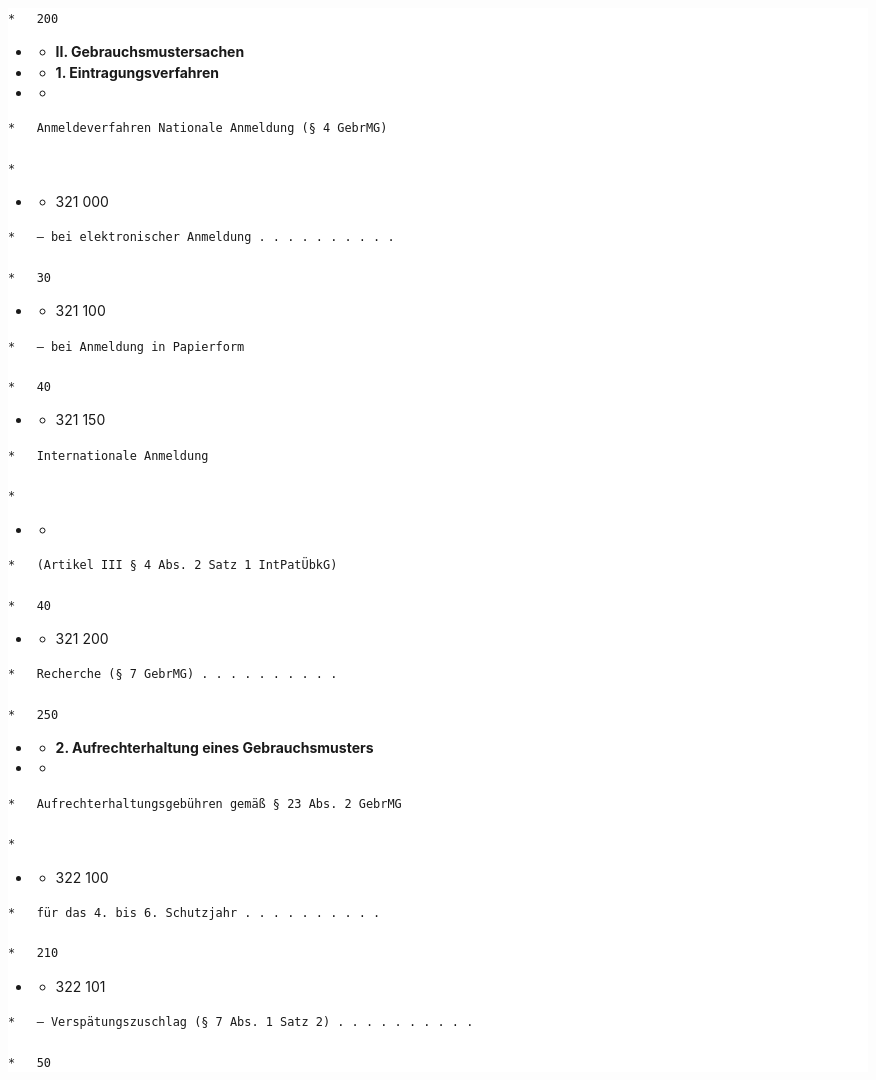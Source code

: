     *   200


*    *   **II. Gebrauchsmustersachen**


*    *   **1. Eintragungsverfahren**


*    *
    *   Anmeldeverfahren Nationale Anmeldung (§ 4 GebrMG)

    *

*    *   321 000

    *   – bei elektronischer Anmeldung . . . . . . . . . .

    *   30


*    *   321 100

    *   – bei Anmeldung in Papierform

    *   40


*    *   321 150

    *   Internationale Anmeldung

    *

*    *
    *   (Artikel III § 4 Abs. 2 Satz 1 IntPatÜbkG)

    *   40


*    *   321 200

    *   Recherche (§ 7 GebrMG) . . . . . . . . . .

    *   250


*    *   **2. Aufrechterhaltung eines Gebrauchsmusters**


*    *
    *   Aufrechterhaltungsgebühren gemäß § 23 Abs. 2 GebrMG

    *

*    *   322 100

    *   für das 4. bis 6. Schutzjahr . . . . . . . . . .

    *   210


*    *   322 101

    *   – Verspätungszuschlag (§ 7 Abs. 1 Satz 2) . . . . . . . . . .

    *   50
